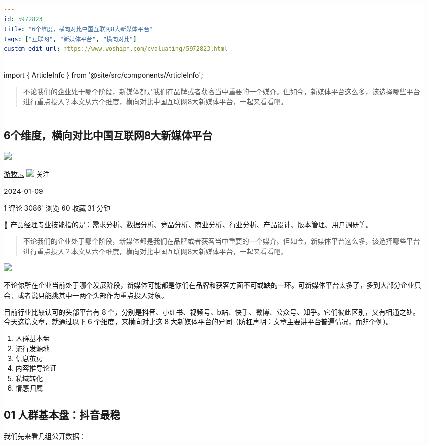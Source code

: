 ```yaml
---
id: 5972823
title: "6个维度，横向对比中国互联网8大新媒体平台"
tags: ["互联网", "新媒体平台", "横向对比"]
custom_edit_url: https://www.woshipm.com/evaluating/5972823.html
---
```

import { ArticleInfo } from '@site/src/components/ArticleInfo';

<ArticleInfo
    author="游牧志"
    authorLink="https://www.woshipm.com/u/681495"
    published="2024-01-09"
    views={30861}
    comments={1}
    collects={60}
/>

> 不论我们的企业处于哪个阶段，新媒体都是我们在品牌或者获客当中重要的一个媒介。但如今，新媒体平台这么多，该选择哪些平台进行重点投入？本文从六个维度，横向对比中国互联网8大新媒体平台，一起来看看吧。

---

## 6个维度，横向对比中国互联网8大新媒体平台

[![](https://static.woshipm.com/APP_U_202010_20201011132438_9411.jpeg?imageView2/1/w/72/h/72/q/100)](https://www.woshipm.com/u/681495)

[游牧志](https://www.woshipm.com/u/681495) ![](https://static.woshipm.com/tag/1121_1@2x.png) 关注

2024-01-09

1 评论 30861 浏览 60 收藏 31 分钟

[🔗 产品经理专业技能指的是：需求分析、数据分析、竞品分析、商业分析、行业分析、产品设计、版本管理、用户调研等。](https://ke.qidianla.com/courses/90pm)

> 不论我们的企业处于哪个阶段，新媒体都是我们在品牌或者获客当中重要的一个媒介。但如今，新媒体平台这么多，该选择哪些平台进行重点投入？本文从六个维度，横向对比中国互联网8大新媒体平台，一起来看看吧。

![](https://image.woshipm.com/2023/05/06/a91c8f8c-ec01-11ed-adbb-00163e0b5ff3.jpg)

不论你所在企业当前处于哪个发展阶段，新媒体可能都是你们在品牌和获客方面不可或缺的一环。可新媒体平台太多了，多到大部分企业只会，或者说只能挑其中一两个头部作为重点投入对象。

目前行业比较认可的头部平台有 8 个，分别是抖音、小红书、视频号、b站、快手、微博、公众号、知乎。它们彼此区别，又有相通之处。今天这篇文章，就通过以下 6 个维度，来横向对比这 8 大新媒体平台的异同（防杠声明：文章主要讲平台普遍情况，而非个例）。

1.  人群基本盘
2.  流行发源地
3.  信息茧房
4.  内容推导论证
5.  私域转化
6.  情感归属

## 01 人群基本盘：抖音最稳

我们先来看几组公开数据：
